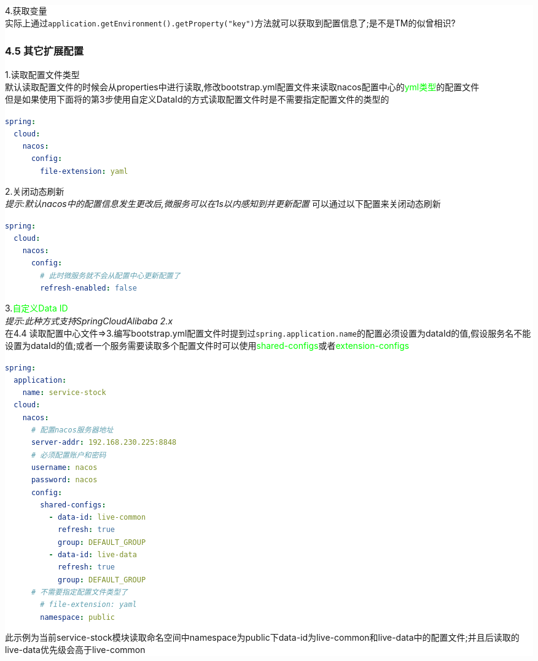 4.获取变量  
实际上通过`application.getEnvironment().getProperty("key")`方法就可以获取到配置信息了;是不是TM的似曾相识?  

### 4.5 其它扩展配置
1.读取配置文件类型  
默认读取配置文件的时候会从properties中进行读取,修改bootstrap.yml配置文件来读取nacos配置中心的<font color="#00FF00">yml类型</font>的配置文件  
但是如果使用下面将的第3步使用自定义DataId的方式读取配置文件时是不需要指定配置文件的类型的  
```yml
spring:
  cloud:
    nacos:
      config:
        file-extension: yaml
```

2.关闭动态刷新  
*提示:默认nacos中的配置信息发生更改后,微服务可以在1s以内感知到并更新配置*
可以通过以下配置来关闭动态刷新  
```yml
spring:
  cloud:
    nacos:
      config:
        # 此时微服务就不会从配置中心更新配置了
        refresh-enabled: false
```

3.<font color="#00FF00">自定义Data ID</font>  
*提示:此种方式支持SpringCloudAlibaba 2.x*  
在4.4 读取配置中心文件=>3.编写bootstrap.yml配置文件时提到过`spring.application.name`的配置必须设置为dataId的值,假设服务名不能设置为dataId的值;或者一个服务需要读取多个配置文件时可以使用<font color="#00FF00">shared-configs</font>或者<font color="#00FF00">extension-configs</font>  
```yml
spring:
  application:
    name: service-stock
  cloud:
    nacos:
      # 配置nacos服务器地址
      server-addr: 192.168.230.225:8848
      # 必须配置账户和密码
      username: nacos
      password: nacos
      config:
        shared-configs:
          - data-id: live-common
            refresh: true
            group: DEFAULT_GROUP
          - data-id: live-data
            refresh: true
            group: DEFAULT_GROUP
      # 不需要指定配置文件类型了
        # file-extension: yaml
        namespace: public
```
此示例为当前service-stock模块读取命名空间中namespace为public下data-id为live-common和live-data中的配置文件;并且后读取的live-data优先级会高于live-common  
